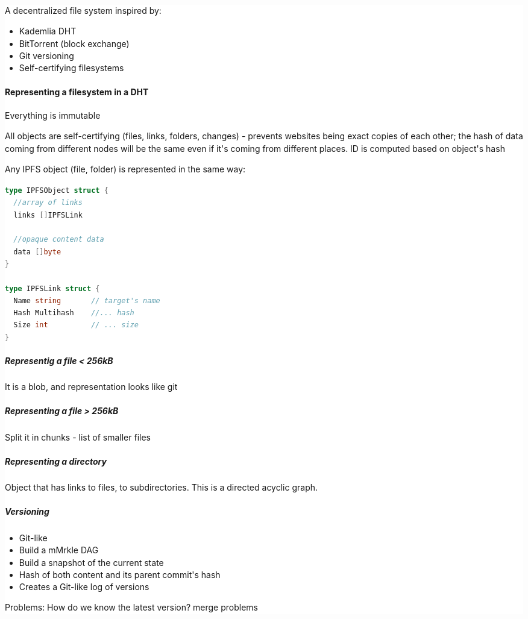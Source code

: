 A decentralized file system inspired by:

- Kademlia DHT
- BitTorrent (block exchange)
- Git versioning
- Self-certifying filesystems

#### Representing a filesystem in a DHT

Everything is immutable

All objects are self-certifying (files, links, folders, changes) - prevents websites being exact copies of each other; the hash of data coming from different nodes will be the same even if it's coming from different places.
ID is computed based on object's hash

Any IPFS object (file, folder) is represented in the same way:

```go
type IPFSObject struct {
  //array of links
  links []IPFSLink

  //opaque content data
  data []byte
}

type IPFSLink struct {
  Name string       // target's name
  Hash Multihash    //... hash
  Size int          // ... size
}
```

##### Representig a file < 256kB

It is a blob, and representation looks like git

##### Representing a file > 256kB

Split it in chunks - list of smaller files

##### Representing a directory

Object that has links to files, to subdirectories. This is a directed acyclic graph.

##### Versioning

- Git-like
- Build a mMrkle DAG
- Build a snapshot of the current state
- Hash of both content and its parent commit's hash
- Creates a Git-like log of versions

Problems:
How do we know the latest version?
merge problems
